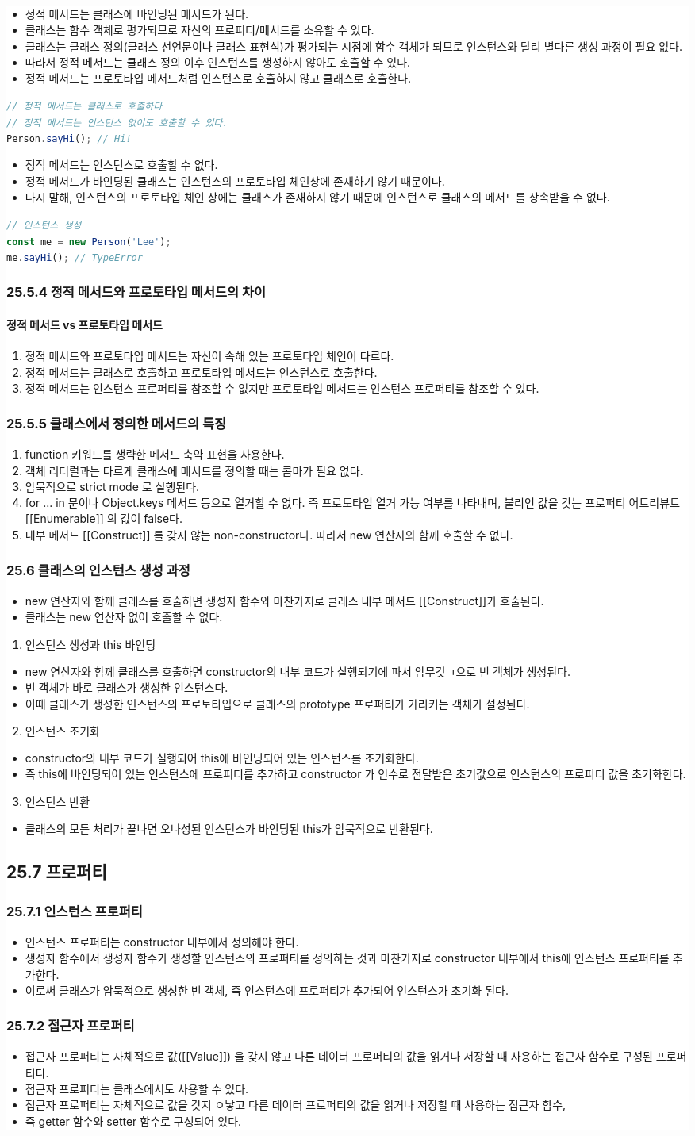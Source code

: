 - 정적 메서드는 클래스에 바인딩된 메서드가 된다.
- 클래스는 함수 객체로 평가되므로 자신의 프로퍼티/메서드를 소유할 수 있다.
- 클래스는 클래스 정의(클래스 선언문이나 클래스 표현식)가 평가되는 시점에 함수 객체가 되므로 인스턴스와 달리 별다른 생성 과정이 필요 없다.
- 따라서 정적 메서드는 클래스 정의 이후 인스턴스를 생성하지 않아도 호출할 수 있다.
- 정적 메서드는 프로토타입 메서드처럼 인스턴스로 호출하지 않고 클래스로 호출한다.

```js
// 정적 메서드는 클래스로 호출하다
// 정적 메서드는 인스턴스 없이도 호출할 수 있다.
Person.sayHi(); // Hi!
```

- 정적 메서드는 인스턴스로 호출할 수 없다.
- 정적 메서드가 바인딩된 클래스는 인스턴스의 프로토타입 체인상에 존재하기 않기 때문이다.
- 다시 말해, 인스턴스의 프로토타입 체인 상에는 클래스가 존재하지 않기 때문에 인스턴스로 클래스의 메서드를 상속받을 수 없다.

```js
// 인스턴스 생성
const me = new Person('Lee');
me.sayHi(); // TypeError
```

### 25.5.4 정적 메서드와 프로토타입 메서드의 차이
#### 정적 메서드 vs 프로토타입 메서드

1. 정적 메서드와 프로토타입 메서드는 자신이 속해 있는 프로토타입 체인이 다르다.
2. 정적 메서드는 클래스로 호출하고 프로토타입 메서드는 인스턴스로 호출한다.
3. 정적 메서드는 인스턴스 프로퍼티를 참조할 수 없지만 프로토타입 메서드는 인스턴스 프로퍼티를 참조할 수 있다.

### 25.5.5 클래스에서 정의한 메서드의 특징
1. function 키워드를 생략한 메서드 축약 표현을 사용한다.
2. 객체 리터럴과는 다르게 클래스에 메서드를 정의할 때는 콤마가 필요 없다.
3. 암묵적으로 strict mode 로 실행된다.
4. for ... in 문이나 Object.keys 메서드 등으로 열거할 수 없다. 즉 프로토타입 열거 가능 여부를 나타내며, 불리언 값을 갖는 프로퍼티 어트리뷰트 [[Enumerable]] 의 값이 false다.
5. 내부 메서드 [[Construct]] 를 갖지 않는 non-constructor다. 따라서 new 연산자와 함께 호출할 수 없다.

### 25.6 클래스의 인스턴스 생성 과정
- new 연산자와 함께 클래스를 호출하면 생성자 함수와 마찬가지로 클래스 내부 메서드 [[Construct]]가 호출된다.
- 클래스는 new 연산자 없이 호출할 수 없다.

1. 인스턴스 생성과 this 바인딩
- new 연산자와 함께 클래스를 호출하면 constructor의 내부 코드가 실행되기에 파서 암무겆ㄱ으로 빈 객체가 생성된다.
- 빈 객체가 바로 클래스가 생성한 인스턴스다.
- 이때 클래스가 생성한 인스턴스의 프로토타입으로 클래스의 prototype 프로퍼티가 가리키는 객체가 설정된다.

2. 인스턴스 초기화
- constructor의 내부 코드가 실행되어 this에 바인딩되어 있는 인스턴스를 초기화한다.
- 즉 this에 바인딩되어 있는 인스턴스에 프로퍼티를 추가하고 constructor 가 인수로 전달받은 초기값으로 인스턴스의 프로퍼티 값을 초기화한다.

3. 인스턴스 반환
- 클래스의 모든 처리가 끝나면 오나성된 인스턴스가 바인딩된 this가 암묵적으로 반환된다.

## 25.7 프로퍼티
### 25.7.1 인스턴스 프로퍼티
- 인스턴스 프로퍼티는 constructor 내부에서 정의해야 한다.
- 생성자 함수에서 생성자 함수가 생성할 인스턴스의 프로퍼티를 정의하는 것과 마찬가지로 constructor 내부에서 this에 인스턴스 프로퍼티를 추가한다.
- 이로써 클래스가 암묵적으로 생성한 빈 객체, 즉 인스턴스에 프로퍼티가 추가되어 인스턴스가 초기화 된다.


### 25.7.2 접근자 프로퍼티
- 접근자 프로퍼티는 자체적으로 값([[Value]]) 을 갖지 않고 다른 데이터 프로퍼티의 값을 읽거나 저장할 때 사용하는 접근자 함수로 구성된 프로퍼티다.
- 접근자 프로퍼티는 클래스에서도 사용할 수 있다.
- 접근자 프로퍼티는 자체적으로 값을 갖지 ㅇ낳고 다른 데이터 프로퍼티의 값을 읽거나 저장할 때 사용하는 접근자 함수,
- 즉 getter 함수와 setter 함수로 구성되어 있다.

